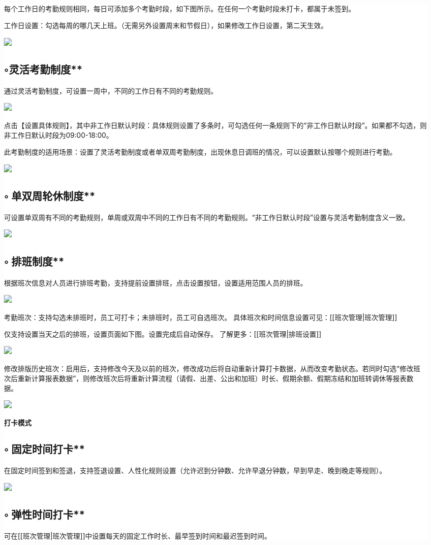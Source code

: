每个工作日的考勤规则相同，每日可添加多个考勤时段，如下图所示。在任何一个考勤时段未打卡，都属于未签到。

工作日设置：勾选每周的哪几天上班。（无需另外设置周末和节假日），如果修改工作日设置，第二天生效。

![](https://myhelpdoc.oss-cn-heyuan.aliyuncs.com/mdimages/67ef92fa2ffb8886d6e54f55bac582b7.jpg)

## ◦灵活考勤制度**

通过灵活考勤制度，可设置一周中，不同的工作日有不同的考勤规则。

![](https://myhelpdoc.oss-cn-heyuan.aliyuncs.com/mdimages/be2879dd8c5ffc47971c08192fcba3db.jpg)

点击【设置具体规则】，其中非工作日默认时段：具体规则设置了多条时，可勾选任何一条规则下的“非工作日默认时段”。如果都不勾选，则非工作日默认时段为09:00-18:00。

此考勤制度的适用场景：设置了灵活考勤制度或者单双周考勤制度，出现休息日调班的情况，可以设置默认按哪个规则进行考勤。

![](https://myhelpdoc.oss-cn-heyuan.aliyuncs.com/mdimages/fd3d75b09e7a953cffe12a3405d0107b.jpg)

## ◦ 单双周轮休制度**

可设置单双周有不同的考勤规则，单周或双周中不同的工作日有不同的考勤规则。“非工作日默认时段”设置与灵活考勤制度含义一致。

**![](https://myhelpdoc.oss-cn-heyuan.aliyuncs.com/mdimages/2ce2afa5c82c73c56a8f84765516cce6.jpg)**

## ◦ 排班制度**

根据班次信息对人员进行排班考勤，支持提前设置排班，点击设置按钮，设置适用范围人员的排班。

![](https://myhelpdoc.oss-cn-heyuan.aliyuncs.com/mdimages/3e1b01bddb8b279d68c36fe3a1755ba7.jpg)

考勤班次：支持勾选未排班时，员工可打卡；未排班时，员工可自选班次。 具体班次和时间信息设置可见：[[班次管理|班次管理]]

仅支持设置当天之后的排班，设置页面如下图。设置完成后自动保存。 了解更多：[[班次管理|排班设置]]

![](https://myhelpdoc.oss-cn-heyuan.aliyuncs.com/mdimages/d870e0c75e5aeec2f36523c1fc193933.jpg)

修改排版历史班次：启用后，支持修改今天及以前的班次，修改成功后将自动重新计算打卡数据，从而改变考勤状态。若同时勾选“修改班次后重新计算报表数据”，则修改班次后将重新计算流程（请假、出差、公出和加班）时长、假期余额、假期冻结和加班转调休等报表数据。

![](https://myhelpdoc.oss-cn-heyuan.aliyuncs.com/mdimages/3224b842d8872a1149f53adc80a36648.jpg)

**打卡模式**

## ◦ 固定时间打卡**

在固定时间签到和签退，支持签退设置、人性化规则设置（允许迟到分钟数、允许早退分钟数，早到早走、晚到晚走等规则）。

![](https://myhelpdoc.oss-cn-heyuan.aliyuncs.com/mdimages/f1a1696560544de7a530d87b9a1173d9.jpg)

## ◦ 弹性时间打卡**

可在[[班次管理|班次管理]]中设置每天的固定工作时长、最早签到时间和最迟签到时间。
